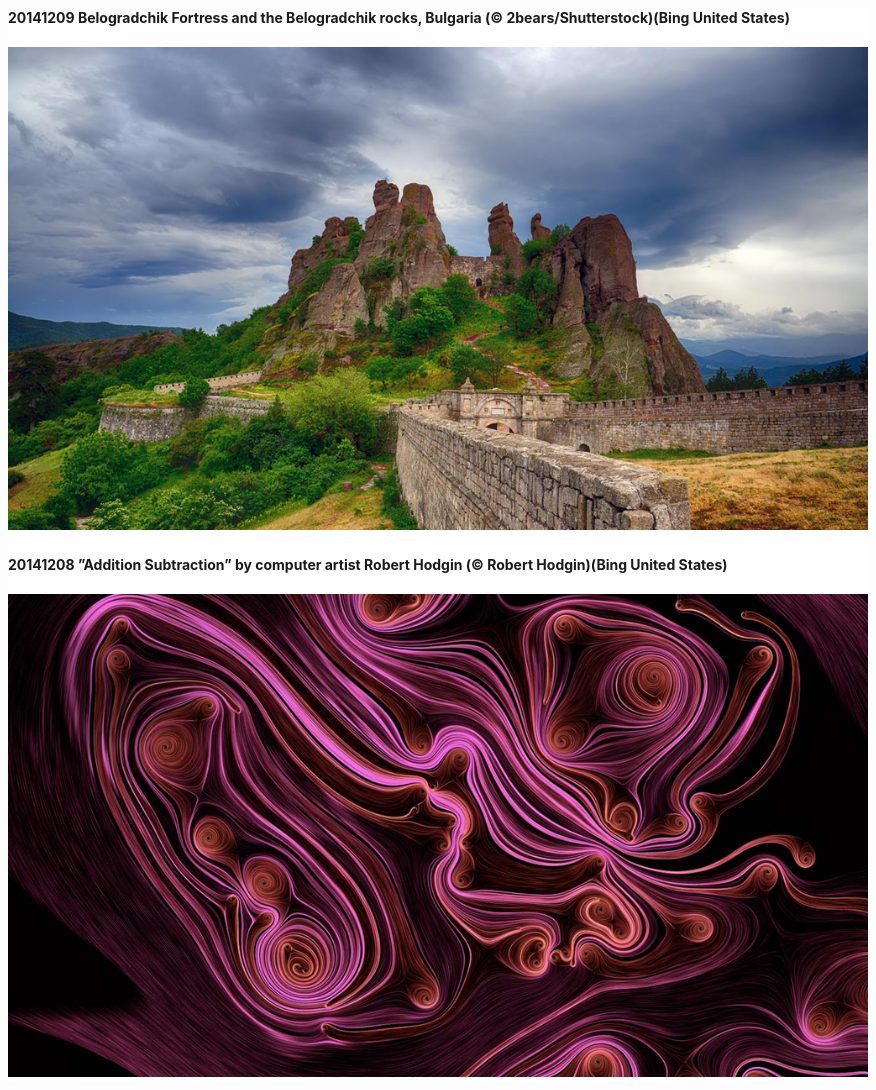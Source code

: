 #### 20141209 Belogradchik Fortress and the Belogradchik rocks, Bulgaria (© 2bears/Shutterstock)(Bing United States)

![](20141209_BelogradchikRocks_1366x768.jpg)

#### 20141208 ”Addition Subtraction” by computer artist Robert Hodgin (© Robert Hodgin)(Bing United States)

![](20141208_RobertHodgin_1366x768.jpg)
